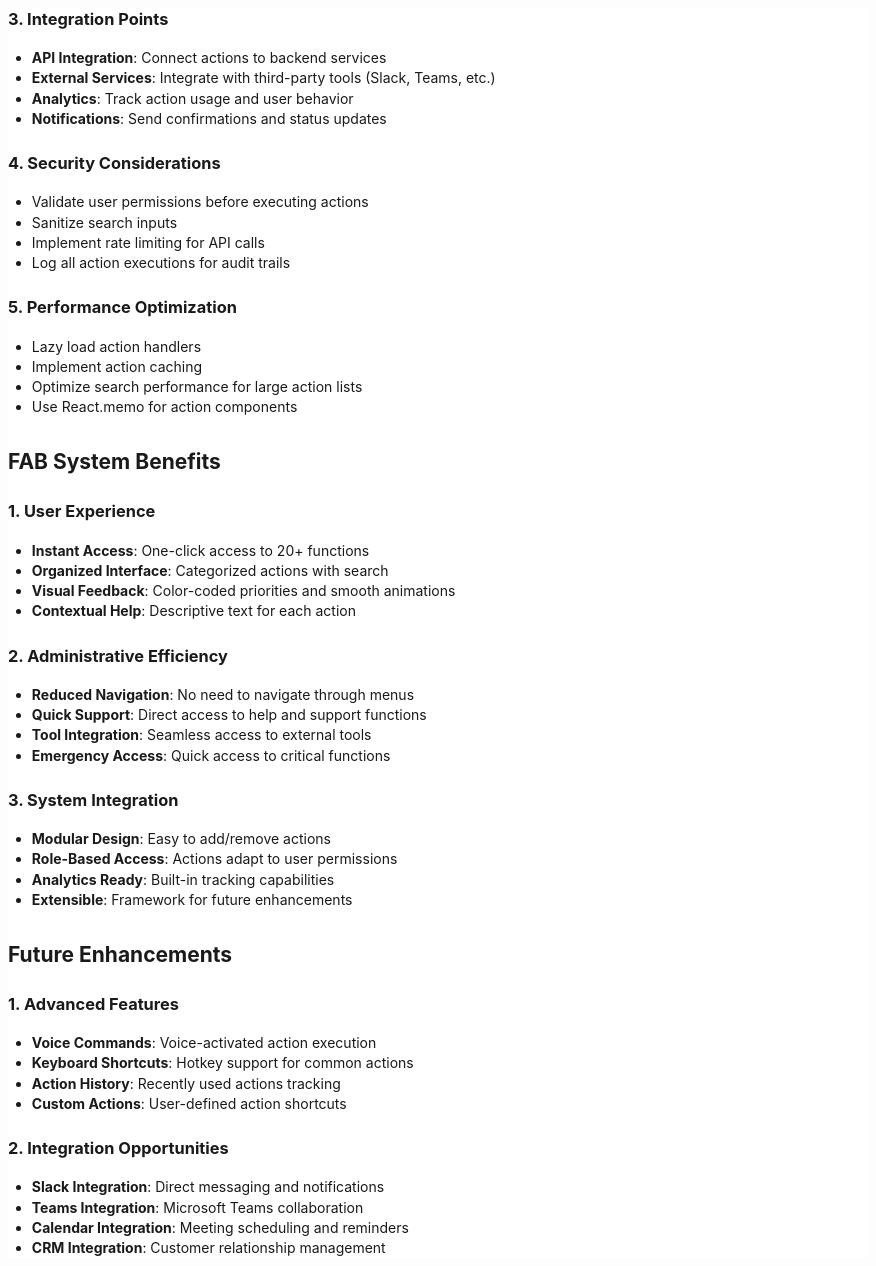 ### 3. Integration Points
- **API Integration**: Connect actions to backend services
- **External Services**: Integrate with third-party tools (Slack, Teams, etc.)
- **Analytics**: Track action usage and user behavior
- **Notifications**: Send confirmations and status updates

### 4. Security Considerations
- Validate user permissions before executing actions
- Sanitize search inputs
- Implement rate limiting for API calls
- Log all action executions for audit trails

### 5. Performance Optimization
- Lazy load action handlers
- Implement action caching
- Optimize search performance for large action lists
- Use React.memo for action components

## FAB System Benefits

### 1. User Experience
- **Instant Access**: One-click access to 20+ functions
- **Organized Interface**: Categorized actions with search
- **Visual Feedback**: Color-coded priorities and smooth animations
- **Contextual Help**: Descriptive text for each action

### 2. Administrative Efficiency
- **Reduced Navigation**: No need to navigate through menus
- **Quick Support**: Direct access to help and support functions
- **Tool Integration**: Seamless access to external tools
- **Emergency Access**: Quick access to critical functions

### 3. System Integration
- **Modular Design**: Easy to add/remove actions
- **Role-Based Access**: Actions adapt to user permissions
- **Analytics Ready**: Built-in tracking capabilities
- **Extensible**: Framework for future enhancements

## Future Enhancements

### 1. Advanced Features
- **Voice Commands**: Voice-activated action execution
- **Keyboard Shortcuts**: Hotkey support for common actions
- **Action History**: Recently used actions tracking
- **Custom Actions**: User-defined action shortcuts

### 2. Integration Opportunities
- **Slack Integration**: Direct messaging and notifications
- **Teams Integration**: Microsoft Teams collaboration
- **Calendar Integration**: Meeting scheduling and reminders
- **CRM Integration**: Customer relationship management

